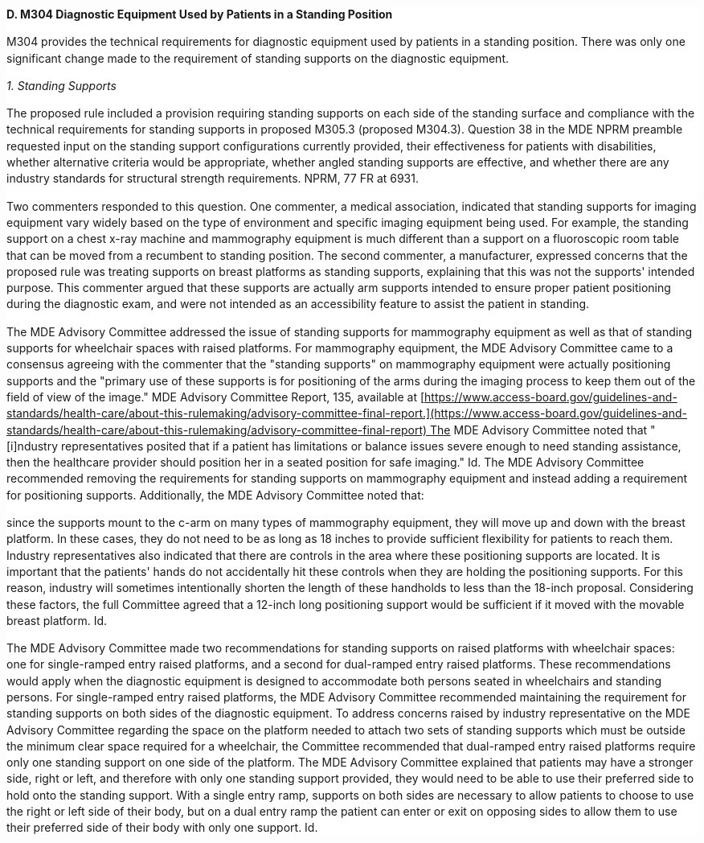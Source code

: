**D. M304 Diagnostic Equipment Used by Patients in a Standing Position**

M304 provides the technical requirements for diagnostic equipment used by patients in a standing position. There was only one significant change made to the requirement of standing supports on the diagnostic equipment.

*1\. Standing Supports*

The proposed rule included a provision requiring standing supports on each side of the standing surface and compliance with the technical requirements for standing supports in proposed M305.3 (proposed M304.3). Question 38 in the MDE NPRM preamble requested input on the standing support configurations currently provided, their effectiveness for patients with disabilities, whether alternative criteria would be appropriate, whether angled standing supports are effective, and whether there are any industry standards for structural strength requirements. NPRM, 77 FR at 6931.

Two commenters responded to this question. One commenter, a medical association, indicated that standing supports for imaging equipment vary widely based on the type of environment and specific imaging equipment being used. For example, the standing support on a chest x-ray machine and mammography equipment is much different than a support on a fluoroscopic room table that can be moved from a recumbent to standing position. The second commenter, a manufacturer, expressed concerns that the proposed rule was treating supports on breast platforms as standing supports, explaining that this was not the supports' intended purpose. This commenter argued that these supports are actually arm supports intended to ensure proper patient positioning during the diagnostic exam, and were not intended as an accessibility feature to assist the patient in standing.

The MDE Advisory Committee addressed the issue of standing supports for mammography equipment as well as that of standing supports for wheelchair spaces with raised platforms. For mammography equipment, the MDE Advisory Committee came to a consensus agreeing with the commenter that the "standing supports" on mammography equipment were actually positioning supports and the "primary use of these supports is for positioning of the arms during the imaging process to keep them out of the field of view of the image." MDE Advisory Committee Report, 135, available at [https://www.access-board.gov/guidelines-and-standards/health-care/about-this-rulemaking/advisory-committee-final-report.](https://www.access-board.gov/guidelines-and-standards/health-care/about-this-rulemaking/advisory-committee-final-report) The MDE Advisory Committee noted that "[i]ndustry representatives posited that if a patient has limitations or balance issues severe enough to need standing assistance, then the healthcare provider should position her in a seated position for safe imaging." Id. The MDE Advisory Committee recommended removing the requirements for standing supports on mammography equipment and instead adding a requirement for positioning supports. Additionally, the MDE Advisory Committee noted that:

since the supports mount to the c-arm on many types of mammography equipment, they will move up and down with the breast platform. In these cases, they do not need to be as long as 18 inches to provide sufficient flexibility for patients to reach them. Industry representatives also indicated that there are controls in the area where these positioning supports are located. It is important that the patients' hands do not accidentally hit these controls when they are holding the positioning supports. For this reason, industry will sometimes intentionally shorten the length of these handholds to less than the 18-inch proposal. Considering these factors, the full Committee agreed that a 12-inch long positioning support would be sufficient if it moved with the movable breast platform. Id.

The MDE Advisory Committee made two recommendations for standing supports on raised platforms with wheelchair spaces: one for single-ramped entry raised platforms, and a second for dual-ramped entry raised platforms. These recommendations would apply when the diagnostic equipment is designed to accommodate both persons seated in wheelchairs and standing persons. For single-ramped entry raised platforms, the MDE Advisory Committee recommended maintaining the requirement for standing supports on both sides of the diagnostic equipment. To address concerns raised by industry representative on the MDE Advisory Committee regarding the space on the platform needed to attach two sets of standing supports which must be outside the minimum clear space required for a wheelchair, the Committee recommended that dual-ramped entry raised platforms require only one standing support on one side of the platform. The MDE Advisory Committee explained that patients may have a stronger side, right or left, and therefore with only one standing support provided, they would need to be able to use their preferred side to hold onto the standing support. With a single entry ramp, supports on both sides are necessary to allow patients to choose to use the right or left side of their body, but on a dual entry ramp the patient can enter or exit on opposing sides to allow them to use their preferred side of their body with only one support. Id.
